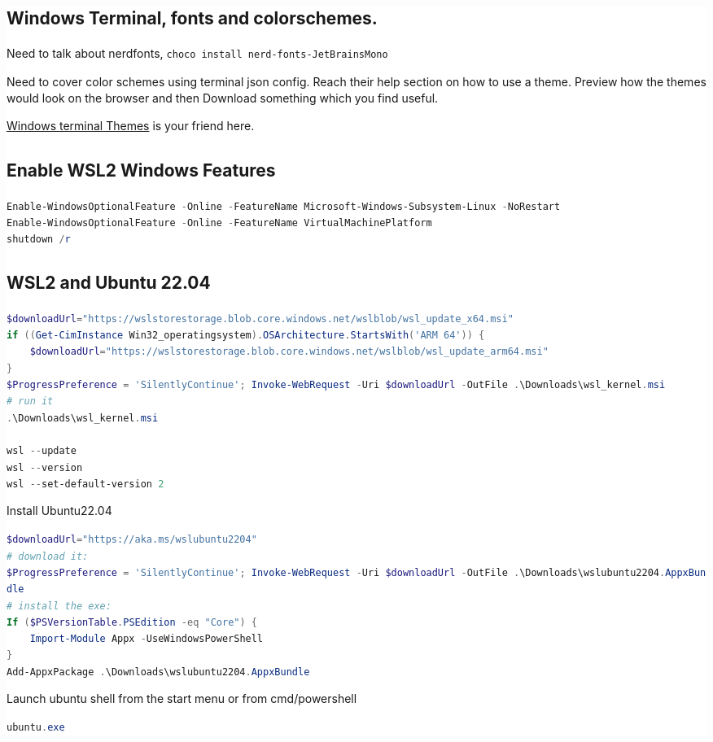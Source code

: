 ## Windows Terminal, fonts and colorschemes.

Need to talk about nerdfonts, `choco install nerd-fonts-JetBrainsMono`

Need to cover color schemes using terminal json config. Reach their help section
on how to use a theme. Preview how the themes would look on the browser and then
Download something which you find useful.

[Windows terminal Themes](https://windowsterminalthemes.dev/) is your friend
here.

## Enable WSL2 Windows Features

```powershell
Enable-WindowsOptionalFeature -Online -FeatureName Microsoft-Windows-Subsystem-Linux -NoRestart
Enable-WindowsOptionalFeature -Online -FeatureName VirtualMachinePlatform
shutdown /r
```

## WSL2 and Ubuntu 22.04

```powershell
$downloadUrl="https://wslstorestorage.blob.core.windows.net/wslblob/wsl_update_x64.msi"
if ((Get-CimInstance Win32_operatingsystem).OSArchitecture.StartsWith('ARM 64')) {
    $downloadUrl="https://wslstorestorage.blob.core.windows.net/wslblob/wsl_update_arm64.msi"
}
$ProgressPreference = 'SilentlyContinue'; Invoke-WebRequest -Uri $downloadUrl -OutFile .\Downloads\wsl_kernel.msi
# run it
.\Downloads\wsl_kernel.msi

wsl --update
wsl --version
wsl --set-default-version 2
```

Install Ubuntu22.04

```powershell
$downloadUrl="https://aka.ms/wslubuntu2204"
# download it:
$ProgressPreference = 'SilentlyContinue'; Invoke-WebRequest -Uri $downloadUrl -OutFile .\Downloads\wslubuntu2204.AppxBundle
# install the exe:
If ($PSVersionTable.PSEdition -eq "Core") {
    Import-Module Appx -UseWindowsPowerShell
}
Add-AppxPackage .\Downloads\wslubuntu2204.AppxBundle
```

Launch ubuntu shell from the start menu or from cmd/powershell

```powershell
ubuntu.exe
```

